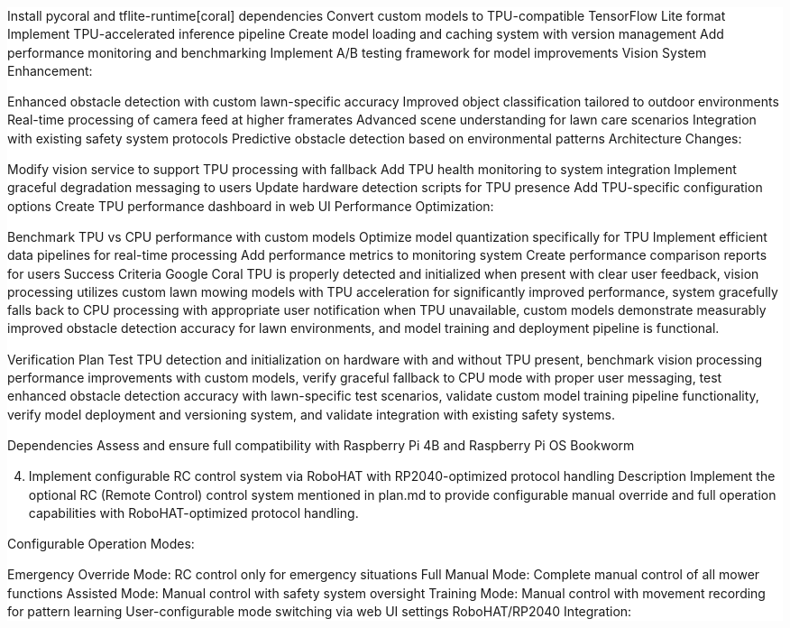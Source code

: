 Install pycoral and tflite-runtime[coral] dependencies
Convert custom models to TPU-compatible TensorFlow Lite format
Implement TPU-accelerated inference pipeline
Create model loading and caching system with version management
Add performance monitoring and benchmarking
Implement A/B testing framework for model improvements
Vision System Enhancement:

Enhanced obstacle detection with custom lawn-specific accuracy
Improved object classification tailored to outdoor environments
Real-time processing of camera feed at higher framerates
Advanced scene understanding for lawn care scenarios
Integration with existing safety system protocols
Predictive obstacle detection based on environmental patterns
Architecture Changes:

Modify vision service to support TPU processing with fallback
Add TPU health monitoring to system integration
Implement graceful degradation messaging to users
Update hardware detection scripts for TPU presence
Add TPU-specific configuration options
Create TPU performance dashboard in web UI
Performance Optimization:

Benchmark TPU vs CPU performance with custom models
Optimize model quantization specifically for TPU
Implement efficient data pipelines for real-time processing
Add performance metrics to monitoring system
Create performance comparison reports for users
Success Criteria
Google Coral TPU is properly detected and initialized when present with clear user feedback, vision processing utilizes custom lawn mowing models with TPU acceleration for significantly improved performance, system gracefully falls back to CPU processing with appropriate user notification when TPU unavailable, custom models demonstrate measurably improved obstacle detection accuracy for lawn environments, and model training and deployment pipeline is functional.

Verification Plan
Test TPU detection and initialization on hardware with and without TPU present, benchmark vision processing performance improvements with custom models, verify graceful fallback to CPU mode with proper user messaging, test enhanced obstacle detection accuracy with lawn-specific test scenarios, validate custom model training pipeline functionality, verify model deployment and versioning system, and validate integration with existing safety systems.

Dependencies
Assess and ensure full compatibility with Raspberry Pi 4B and Raspberry Pi OS Bookworm

4. Implement configurable RC control system via RoboHAT with RP2040-optimized protocol handling
Description
Implement the optional RC (Remote Control) control system mentioned in plan.md to provide configurable manual override and full operation capabilities with RoboHAT-optimized protocol handling.

Configurable Operation Modes:

Emergency Override Mode: RC control only for emergency situations
Full Manual Mode: Complete manual control of all mower functions
Assisted Mode: Manual control with safety system oversight
Training Mode: Manual control with movement recording for pattern learning
User-configurable mode switching via web UI settings
RoboHAT/RP2040 Integration:
